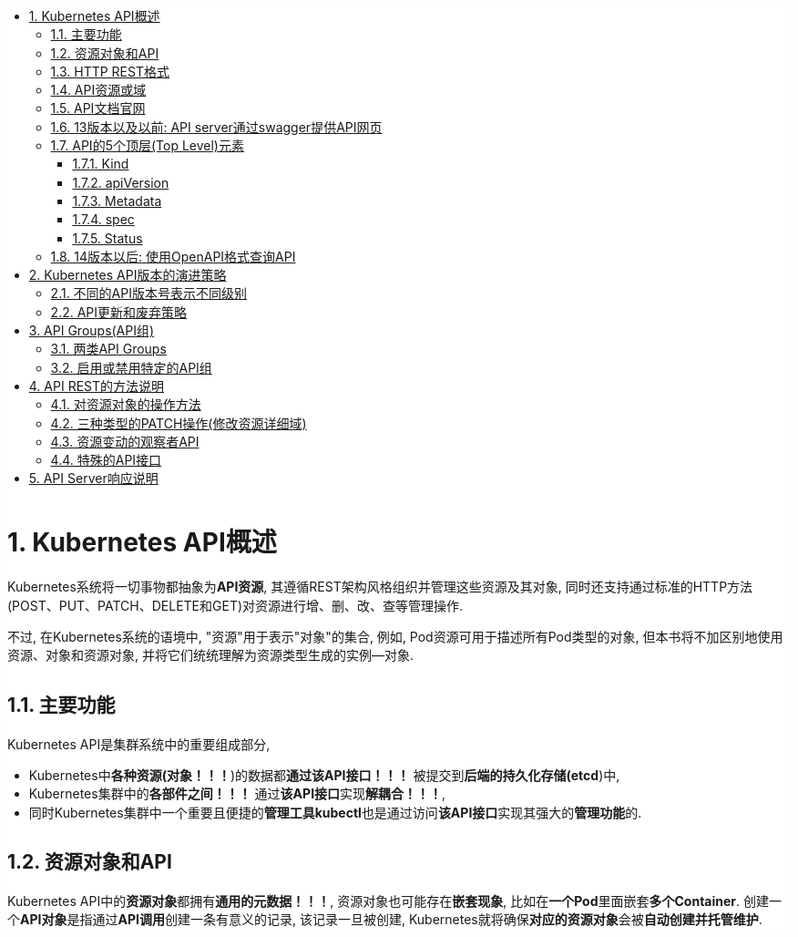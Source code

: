 




- [1. Kubernetes API概述](#1-kubernetes-api概述)
  - [1.1. 主要功能](#11-主要功能)
  - [1.2. 资源对象和API](#12-资源对象和api)
  - [1.3. HTTP REST格式](#13-http-rest格式)
  - [1.4. API资源或域](#14-api资源或域)
  - [1.5. API文档官网](#15-api文档官网)
  - [1.6. 13版本以及以前: API server通过swagger提供API网页](#16-13版本以及以前-api-server通过swagger提供api网页)
  - [1.7. API的5个顶层(Top Level)元素](#17-api的5个顶层top-level元素)
    - [1.7.1. Kind](#171-kind)
    - [1.7.2. apiVersion](#172-apiversion)
    - [1.7.3. Metadata](#173-metadata)
    - [1.7.4. spec](#174-spec)
    - [1.7.5. Status](#175-status)
  - [1.8. 14版本以后: 使用OpenAPI格式查询API](#18-14版本以后-使用openapi格式查询api)
- [2. Kubernetes API版本的演进策略](#2-kubernetes-api版本的演进策略)
  - [2.1. 不同的API版本号表示不同级别](#21-不同的api版本号表示不同级别)
  - [2.2. API更新和废弃策略](#22-api更新和废弃策略)
- [3. API Groups(API组)](#3-api-groupsapi组)
  - [3.1. 两类API Groups](#31-两类api-groups)
  - [3.2. 启用或禁用特定的API组](#32-启用或禁用特定的api组)
- [4. API REST的方法说明](#4-api-rest的方法说明)
  - [4.1. 对资源对象的操作方法](#41-对资源对象的操作方法)
  - [4.2. 三种类型的PATCH操作(修改资源详细域)](#42-三种类型的patch操作修改资源详细域)
  - [4.3. 资源变动的观察者API](#43-资源变动的观察者api)
  - [4.4. 特殊的API接口](#44-特殊的api接口)
- [5. API Server响应说明](#5-api-server响应说明)



# 1. Kubernetes API概述

Kubernetes系统将一切事物都抽象为**API资源**, 其遵循REST架构风格组织并管理这些资源及其对象, 同时还支持通过标准的HTTP方法(POST、PUT、PATCH、DELETE和GET)对资源进行增、删、改、查等管理操作. 

不过, 在Kubernetes系统的语境中, "资源"用于表示"对象"的集合, 例如, Pod资源可用于描述所有Pod类型的对象, 但本书将不加区别地使用资源、对象和资源对象, 并将它们统统理解为资源类型生成的实例—对象. 

## 1.1. 主要功能

Kubernetes API是集群系统中的重要组成部分, 

* Kubernetes中**各种资源(对象！！！**)的数据都**通过该API接口！！！** 被提交到**后端的持久化存储(etcd**)中, 
* Kubernetes集群中的**各部件之间！！！** 通过**该API接口**实现**解耦合！！！**, 
* 同时Kubernetes集群中一个重要且便捷的**管理工具kubectl**也是通过访问**该API接口**实现其强大的**管理功能**的. 

## 1.2. 资源对象和API

Kubernetes API中的**资源对象**都拥有**通用的元数据！！！**, 资源对象也可能存在**嵌套现象**, 比如在**一个Pod**里面嵌套**多个Container**. 创建一个**API对象**是指通过**API调用**创建一条有意义的记录, 该记录一旦被创建, Kubernetes就将确保**对应的资源对象**会被**自动创建并托管维护**. 
